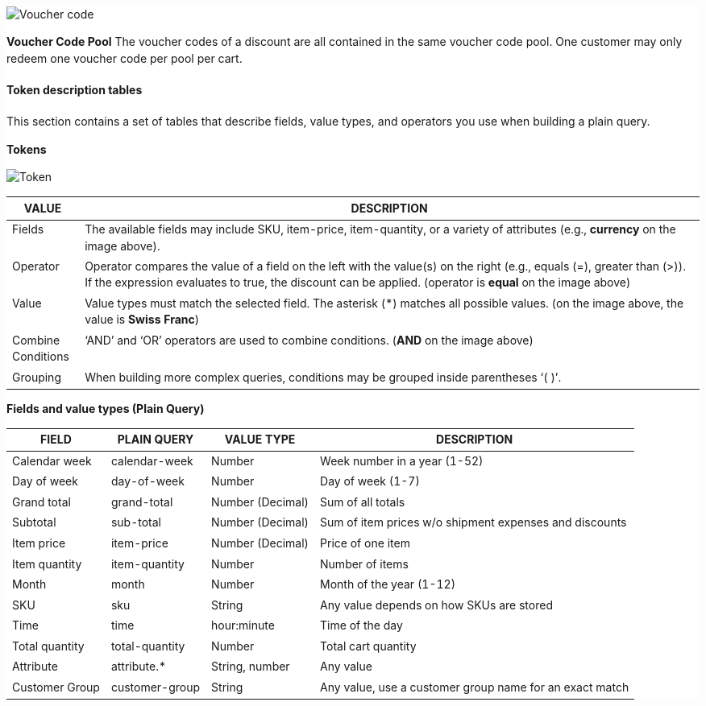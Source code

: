 ![Voucher code](https://spryker.s3.eu-central-1.amazonaws.com/docs/User+Guides/Back+Office+User+Guides/Discount/Voucher+Codes:+Reference+Information/voucher-code.png)

**Voucher Code Pool**
The voucher codes of a discount are all contained in the same voucher code pool. One customer may only redeem one voucher code per pool per cart.

#### <a name="token-description-tables"></a>Token description tables

This section contains a set of tables that describe fields, value types, and operators you use when building a plain query.

**Tokens**

![Token](https://spryker.s3.eu-central-1.amazonaws.com/docs/User+Guides/Back+Office+User+Guides/Discount/Token+Description+Tables/tokens.png)

| VALUE | DESCRIPTION |
| --- | --- |
| Fields | The available fields may include SKU, item-price, item-quantity, or a variety of attributes (e.g., **currency** on the image above). |
| Operator | Operator compares the value of a field on the left with the value(s) on the right (e.g., equals (=), greater than (>)). If the expression evaluates to true, the discount can be applied. (operator is **equal** on the image above) |
| Value | Value types must match the selected field. The asterisk (*) matches all possible values. (on the image above, the value is **Swiss Franc**)|
| Combine Conditions | ‘AND’ and ‘OR’ operators are used to combine conditions. (**AND** on the image above) |
|Grouping|When building more complex queries, conditions may be grouped inside parentheses ‘( )’.|

**Fields and value types (Plain Query)**

|FIELD|PLAIN QUERY|VALUE TYPE|DESCRIPTION|
|-|-|-|-|
|Calendar week|calendar-week|Number|Week number in a year (1-52)|
|Day of week|day-of-week|Number|Day of week (1-7)|
|Grand total|grand-total|Number (Decimal)|Sum of all totals|
|Subtotal|sub-total|Number (Decimal)|Sum of item prices w/o shipment expenses and discounts|
|Item price|item-price|Number (Decimal)|Price of one item|
|Item quantity|item-quantity|Number|Number of items|
|Month|month|Number|Month of the year (1-12)|
|SKU|sku|String|Any value depends on how SKUs are stored|
|Time|time|hour:minute|Time of the day|
|Total quantity|total-quantity|Number|Total cart quantity|
|Attribute|attribute.*|String, number|Any value|
|Customer Group|customer-group|String|Any value, use a customer group name for an exact match|
